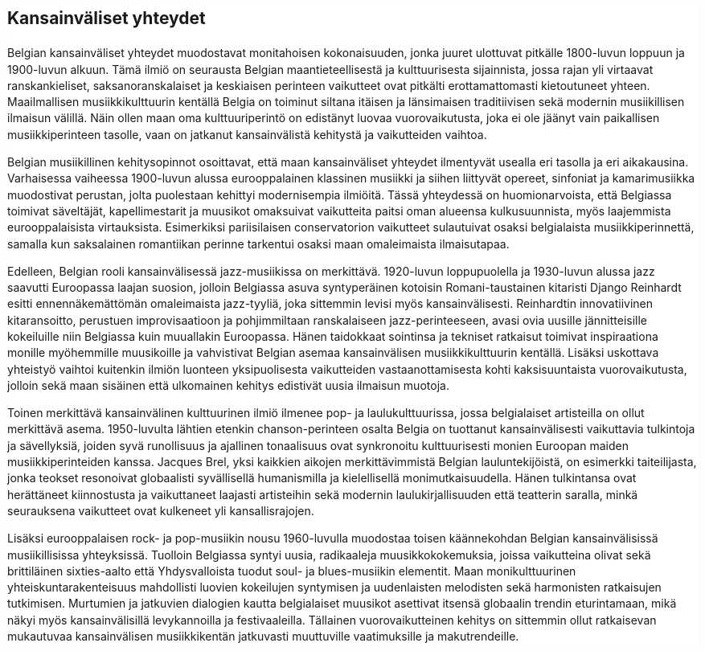 ## Kansainväliset yhteydet

Belgian kansainväliset yhteydet muodostavat monitahoisen kokonaisuuden, jonka juuret ulottuvat
pitkälle 1800-luvun loppuun ja 1900-luvun alkuun. Tämä ilmiö on seurausta Belgian maantieteellisestä
ja kulttuurisesta sijainnista, jossa rajan yli virtaavat ranskankieliset, saksanoranskalaiset ja
keskiaisen perinteen vaikutteet ovat pitkälti erottamattomasti kietoutuneet yhteen. Maailmallisen
musiikkikulttuurin kentällä Belgia on toiminut siltana itäisen ja länsimaisen traditiivisen sekä
modernin musiikillisen ilmaisun välillä. Näin ollen maan oma kulttuuriperintö on edistänyt luovaa
vuorovaikutusta, joka ei ole jäänyt vain paikallisen musiikkiperinteen tasolle, vaan on jatkanut
kansainvälistä kehitystä ja vaikutteiden vaihtoa.

Belgian musiikillinen kehitysopinnot osoittavat, että maan kansainväliset yhteydet ilmentyvät
usealla eri tasolla ja eri aikakausina. Varhaisessa vaiheessa 1900-luvun alussa eurooppalainen
klassinen musiikki ja siihen liittyvät opereet, sinfoniat ja kamarimusiikka muodostivat perustan,
jolta puolestaan kehittyi modernisempia ilmiöitä. Tässä yhteydessä on huomionarvoista, että
Belgiassa toimivat säveltäjät, kapellimestarit ja muusikot omaksuivat vaikutteita paitsi oman
alueensa kulkusuunnista, myös laajemmista eurooppalaisista virtauksista. Esimerkiksi pariisilaisen
conservatorion vaikutteet sulautuivat osaksi belgialaista musiikkiperinnettä, samalla kun
saksalainen romantiikan perinne tarkentui osaksi maan omaleimaista ilmaisutapaa.

Edelleen, Belgian rooli kansainvälisessä jazz-musiikissa on merkittävä. 1920-luvun loppupuolella ja
1930-luvun alussa jazz saavutti Euroopassa laajan suosion, jolloin Belgiassa asuva syntyperäinen
kotoisin Romani-taustainen kitaristi Django Reinhardt esitti ennennäkemättömän omaleimaista
jazz-tyyliä, joka sittemmin levisi myös kansainvälisesti. Reinhardtin innovatiivinen kitaransoitto,
perustuen improvisaatioon ja pohjimmiltaan ranskalaiseen jazz-perinteeseen, avasi ovia uusille
jännitteisille kokeiluille niin Belgiassa kuin muuallakin Euroopassa. Hänen taidokkaat sointinsa ja
tekniset ratkaisut toimivat inspiraationa monille myöhemmille muusikoille ja vahvistivat Belgian
asemaa kansainvälisen musiikkikulttuurin kentällä. Lisäksi uskottava yhteistyö vaihtoi kuitenkin
ilmiön luonteen yksipuolisesta vaikutteiden vastaanottamisesta kohti kaksisuuntaista
vuorovaikutusta, jolloin sekä maan sisäinen että ulkomainen kehitys edistivät uusia ilmaisun
muotoja.

Toinen merkittävä kansainvälinen kulttuurinen ilmiö ilmenee pop- ja laulukulttuurissa, jossa
belgialaiset artisteilla on ollut merkittävä asema. 1950-luvulta lähtien etenkin chanson-perinteen
osalta Belgia on tuottanut kansainvälisesti vaikuttavia tulkintoja ja sävellyksiä, joiden syvä
runollisuus ja ajallinen tonaalisuus ovat synkronoitu kulttuurisesti monien Euroopan maiden
musiikkiperinteiden kanssa. Jacques Brel, yksi kaikkien aikojen merkittävimmistä Belgian
lauluntekijöistä, on esimerkki taiteilijasta, jonka teokset resonoivat globaalisti syvällisellä
humanismilla ja kielellisellä monimutkaisuudella. Hänen tulkintansa ovat herättäneet kiinnostusta ja
vaikuttaneet laajasti artisteihin sekä modernin laulukirjallisuuden että teatterin saralla, minkä
seurauksena vaikutteet ovat kulkeneet yli kansallisrajojen.

Lisäksi eurooppalaisen rock- ja pop-musiikin nousu 1960-luvulla muodostaa toisen käännekohdan
Belgian kansainvälisissä musiikillisissa yhteyksissä. Tuolloin Belgiassa syntyi uusia, radikaaleja
muusikkokokemuksia, joissa vaikutteina olivat sekä brittiläinen sixties-aalto että Yhdysvalloista
tuodut soul- ja blues-musiikin elementit. Maan monikulttuurinen yhteiskuntarakenteisuus mahdollisti
luovien kokeilujen syntymisen ja uudenlaisten melodisten sekä harmonisten ratkaisujen tutkimisen.
Murtumien ja jatkuvien dialogien kautta belgialaiset muusikot asettivat itsensä globaalin trendin
eturintamaan, mikä näkyi myös kansainvälisillä levykannoilla ja festivaaleilla. Tällainen
vuorovaikutteinen kehitys on sittemmin ollut ratkaisevan mukautuvaa kansainvälisen musiikkikentän
jatkuvasti muuttuville vaatimuksille ja makutrendeille.
